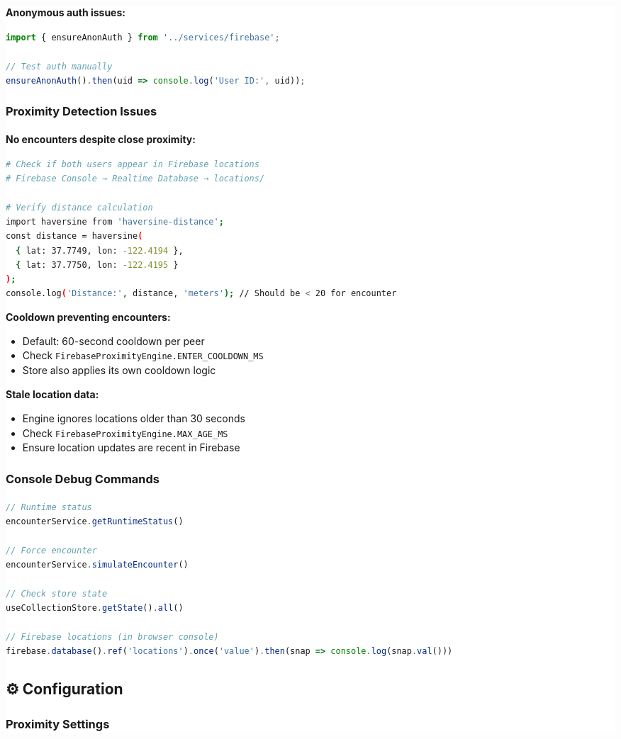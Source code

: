 **Anonymous auth issues:**
```typescript
import { ensureAnonAuth } from '../services/firebase';

// Test auth manually
ensureAnonAuth().then(uid => console.log('User ID:', uid));
```

### Proximity Detection Issues

**No encounters despite close proximity:**
```bash
# Check if both users appear in Firebase locations
# Firebase Console → Realtime Database → locations/

# Verify distance calculation
import haversine from 'haversine-distance';
const distance = haversine(
  { lat: 37.7749, lon: -122.4194 },
  { lat: 37.7750, lon: -122.4195 }
);
console.log('Distance:', distance, 'meters'); // Should be < 20 for encounter
```

**Cooldown preventing encounters:**
- Default: 60-second cooldown per peer
- Check `FirebaseProximityEngine.ENTER_COOLDOWN_MS`
- Store also applies its own cooldown logic

**Stale location data:**
- Engine ignores locations older than 30 seconds
- Check `FirebaseProximityEngine.MAX_AGE_MS`
- Ensure location updates are recent in Firebase

### Console Debug Commands

```javascript
// Runtime status
encounterService.getRuntimeStatus()

// Force encounter
encounterService.simulateEncounter()

// Check store state
useCollectionStore.getState().all()

// Firebase locations (in browser console)
firebase.database().ref('locations').once('value').then(snap => console.log(snap.val()))
```

## ⚙️ Configuration

### Proximity Settings
